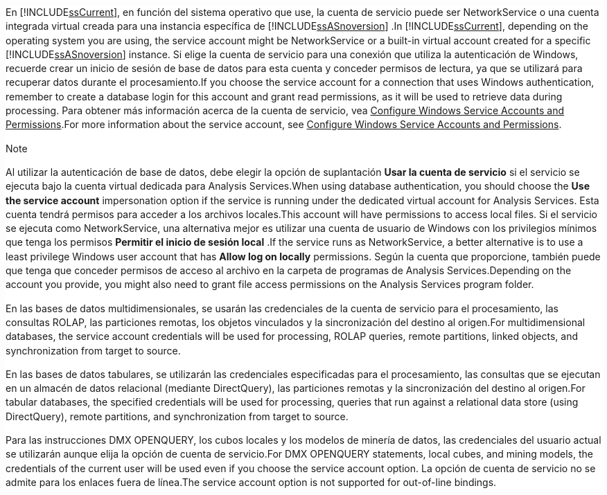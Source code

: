  <span data-ttu-id="26324-132">En [!INCLUDE[ssCurrent](../../includes/sscurrent-md.md)], en función del sistema operativo que use, la cuenta de servicio puede ser NetworkService o una cuenta integrada virtual creada para una instancia específica de [!INCLUDE[ssASnoversion](../../includes/ssasnoversion-md.md)] .</span><span class="sxs-lookup"><span data-stu-id="26324-132">In [!INCLUDE[ssCurrent](../../includes/sscurrent-md.md)], depending on the operating system you are using, the service account might be NetworkService or a built-in virtual account created for a specific [!INCLUDE[ssASnoversion](../../includes/ssasnoversion-md.md)] instance.</span></span> <span data-ttu-id="26324-133">Si elige la cuenta de servicio para una conexión que utiliza la autenticación de Windows, recuerde crear un inicio de sesión de base de datos para esta cuenta y conceder permisos de lectura, ya que se utilizará para recuperar datos durante el procesamiento.</span><span class="sxs-lookup"><span data-stu-id="26324-133">If you choose the service account for a connection that uses Windows authentication, remember to create a database login for this account and grant read permissions, as it will be used to retrieve data during processing.</span></span> <span data-ttu-id="26324-134">Para obtener más información acerca de la cuenta de servicio, vea [Configure Windows Service Accounts and Permissions](../../database-engine/configure-windows/configure-windows-service-accounts-and-permissions.md).</span><span class="sxs-lookup"><span data-stu-id="26324-134">For more information about the service account, see [Configure Windows Service Accounts and Permissions](../../database-engine/configure-windows/configure-windows-service-accounts-and-permissions.md).</span></span>  
  
> [!NOTE]  
>  <span data-ttu-id="26324-135">Al utilizar la autenticación de base de datos, debe elegir la opción de suplantación **Usar la cuenta de servicio** si el servicio se ejecuta bajo la cuenta virtual dedicada para Analysis Services.</span><span class="sxs-lookup"><span data-stu-id="26324-135">When using database authentication, you should choose the **Use the service account** impersonation option if the service is running under the dedicated virtual account for Analysis Services.</span></span> <span data-ttu-id="26324-136">Esta cuenta tendrá permisos para acceder a los archivos locales.</span><span class="sxs-lookup"><span data-stu-id="26324-136">This account will have permissions to access local files.</span></span> <span data-ttu-id="26324-137">Si el servicio se ejecuta como NetworkService, una alternativa mejor es utilizar una cuenta de usuario de Windows con los privilegios mínimos que tenga los permisos **Permitir el inicio de sesión local** .</span><span class="sxs-lookup"><span data-stu-id="26324-137">If the service runs as NetworkService, a better alternative is to use a least privilege Windows user account that has **Allow log on locally** permissions.</span></span> <span data-ttu-id="26324-138">Según la cuenta que proporcione, también puede que tenga que conceder permisos de acceso al archivo en la carpeta de programas de Analysis Services.</span><span class="sxs-lookup"><span data-stu-id="26324-138">Depending on the account you provide, you might also need to grant file access permissions on the Analysis Services program folder.</span></span>  
  
 <span data-ttu-id="26324-139">En las bases de datos multidimensionales, se usarán las credenciales de la cuenta de servicio para el procesamiento, las consultas ROLAP, las particiones remotas, los objetos vinculados y la sincronización del destino al origen.</span><span class="sxs-lookup"><span data-stu-id="26324-139">For multidimensional databases, the service account credentials will be used for processing, ROLAP queries, remote partitions, linked objects, and synchronization from target to source.</span></span>  
  
 <span data-ttu-id="26324-140">En las bases de datos tabulares, se utilizarán las credenciales especificadas para el procesamiento, las consultas que se ejecutan en un almacén de datos relacional (mediante DirectQuery), las particiones remotas y la sincronización del destino al origen.</span><span class="sxs-lookup"><span data-stu-id="26324-140">For tabular databases, the specified credentials will be used for processing, queries that run against a relational data store (using DirectQuery), remote partitions, and synchronization from target to source.</span></span>  
  
 <span data-ttu-id="26324-141">Para las instrucciones DMX OPENQUERY, los cubos locales y los modelos de minería de datos, las credenciales del usuario actual se utilizarán aunque elija la opción de cuenta de servicio.</span><span class="sxs-lookup"><span data-stu-id="26324-141">For DMX OPENQUERY statements, local cubes, and mining models, the credentials of the current user will be used even if you choose the service account option.</span></span> <span data-ttu-id="26324-142">La opción de cuenta de servicio no se admite para los enlaces fuera de línea.</span><span class="sxs-lookup"><span data-stu-id="26324-142">The service account option is not supported for out-of-line bindings.</span></span>  
  